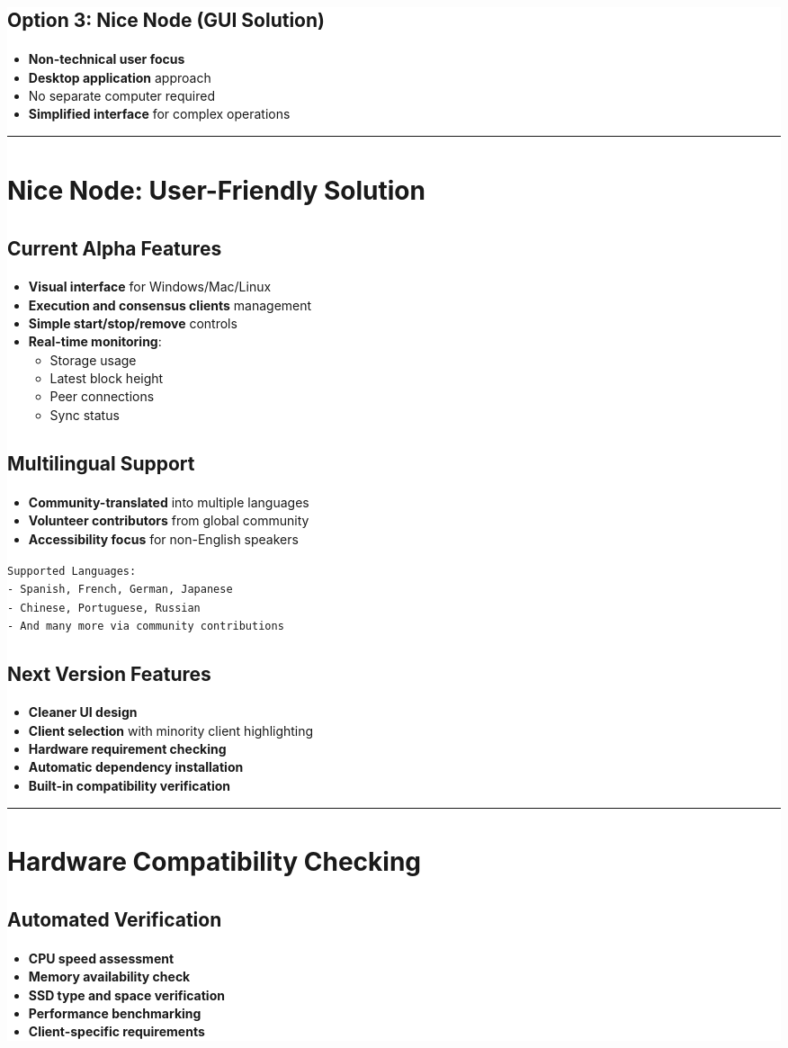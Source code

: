 ## Option 3: Nice Node (GUI Solution)
- **Non-technical user focus**
- **Desktop application** approach
- No separate computer required
- **Simplified interface** for complex operations

---

# Nice Node: User-Friendly Solution

## Current Alpha Features
- **Visual interface** for Windows/Mac/Linux
- **Execution and consensus clients** management
- **Simple start/stop/remove** controls
- **Real-time monitoring**:
  - Storage usage
  - Latest block height
  - Peer connections
  - Sync status

## Multilingual Support
- **Community-translated** into multiple languages
- **Volunteer contributors** from global community
- **Accessibility focus** for non-English speakers

```
Supported Languages:
- Spanish, French, German, Japanese
- Chinese, Portuguese, Russian
- And many more via community contributions
```

## Next Version Features
- **Cleaner UI design**
- **Client selection** with minority client highlighting
- **Hardware requirement checking**
- **Automatic dependency installation**
- **Built-in compatibility verification**

---

# Hardware Compatibility Checking

## Automated Verification
- **CPU speed assessment**
- **Memory availability check**
- **SSD type and space verification**
- **Performance benchmarking**
- **Client-specific requirements**
